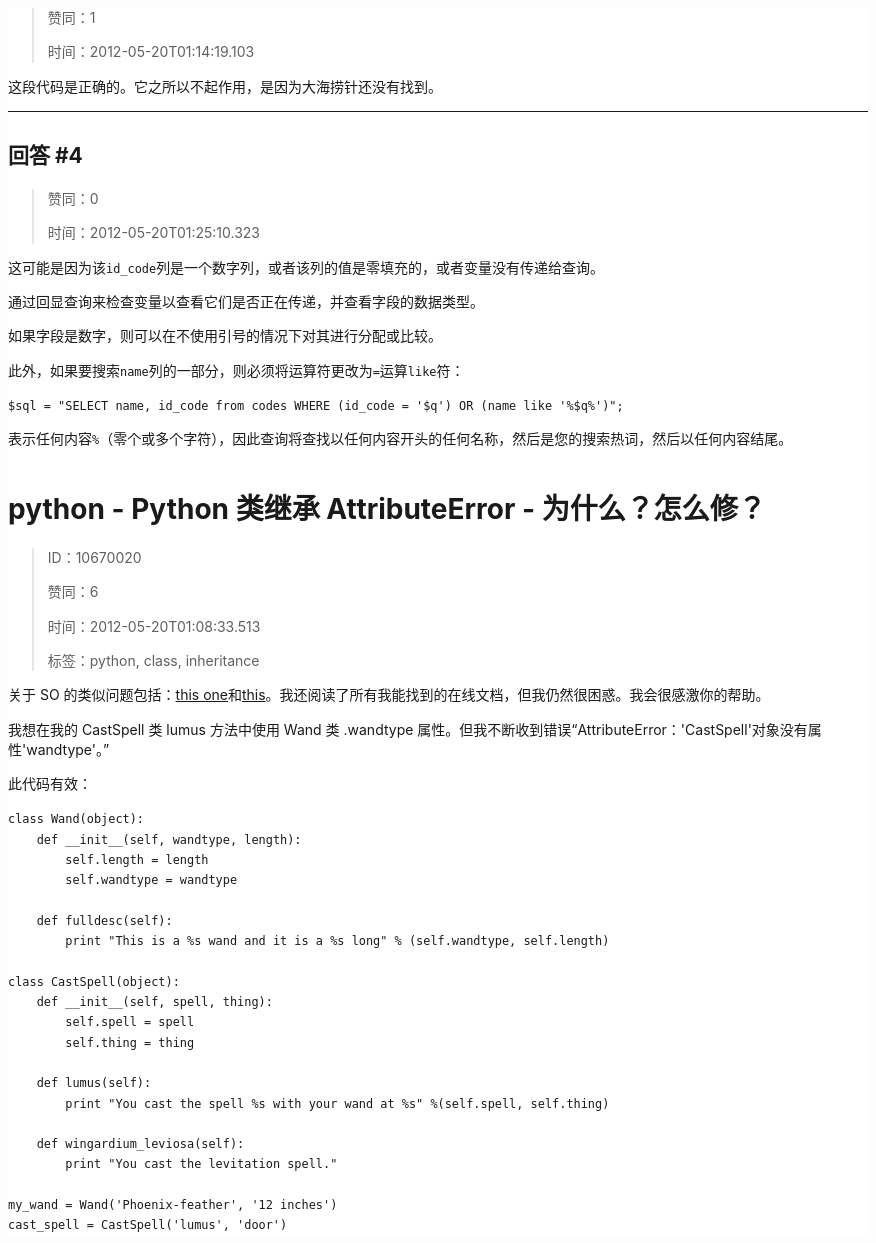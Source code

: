 > 赞同：1
> 
> 时间：2012-05-20T01:14:19.103

这段代码是正确的。它之所以不起作用，是因为大海捞针还没有找到。

* * *

## 回答 #4

> 赞同：0
> 
> 时间：2012-05-20T01:25:10.323

这可能是因为该`id_code`列是一个数字列，或者该列的值是零填充的，或者变量没有传递给查询。

通过回显查询来检查变量以查看它们是否正在传递，并查看字段的数据类型。

如果字段是数字，则可以在不使用引号的情况下对其进行分配或比较。

此外，如果要搜索`name`列的一部分，则必须将运算符更改为`=`运算`like`符：

```
$sql = "SELECT name, id_code from codes WHERE (id_code = '$q') OR (name like '%$q%')"; 
```

表示任何内容`%`（零个或多个字符），因此查询将查找以任何内容开头的任何名称，然后是您的搜索热词，然后以任何内容结尾。

# python - Python 类继承 AttributeError - 为什么？怎么修？

> ID：10670020
> 
> 赞同：6
> 
> 时间：2012-05-20T01:08:33.513
> 
> 标签：python, class, inheritance

关于 SO 的类似问题包括：[this one](https://stackoverflow.com/questions/10268603/python-class-inheritance-attributeerror-subclass-object-has-no-attribute)和[this](https://stackoverflow.com/questions/927985/python-class-inheritance-issue)。我还阅读了所有我能找到的在线文档，但我仍然很困惑。我会很感激你的帮助。

我想在我的 CastSpell 类 lumus 方法中使用 Wand 类 .wandtype 属性。但我不断收到错误“AttributeError：'CastSpell'对象没有属性'wandtype'。”

此代码有效：

```
class Wand(object):
    def __init__(self, wandtype, length):
        self.length = length 
        self.wandtype = wandtype

    def fulldesc(self):
        print "This is a %s wand and it is a %s long" % (self.wandtype, self.length) 

class CastSpell(object):
    def __init__(self, spell, thing):
        self.spell = spell 
        self.thing = thing

    def lumus(self):
        print "You cast the spell %s with your wand at %s" %(self.spell, self.thing) 

    def wingardium_leviosa(self): 
        print "You cast the levitation spell."

my_wand = Wand('Phoenix-feather', '12 inches') 
cast_spell = CastSpell('lumus', 'door') 
```